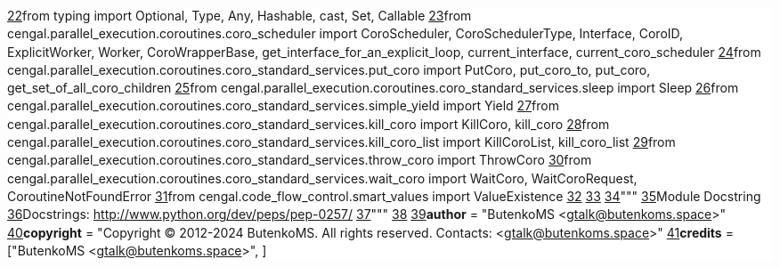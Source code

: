 </span><span id="L-22"><a href="#L-22"><span class="linenos"> 22</span></a><span class="kn">from</span> <span class="nn">typing</span> <span class="kn">import</span> <span class="n">Optional</span><span class="p">,</span> <span class="n">Type</span><span class="p">,</span> <span class="n">Any</span><span class="p">,</span> <span class="n">Hashable</span><span class="p">,</span> <span class="n">cast</span><span class="p">,</span> <span class="n">Set</span><span class="p">,</span> <span class="n">Callable</span>
</span><span id="L-23"><a href="#L-23"><span class="linenos"> 23</span></a><span class="kn">from</span> <span class="nn">cengal.parallel_execution.coroutines.coro_scheduler</span> <span class="kn">import</span> <span class="n">CoroScheduler</span><span class="p">,</span> <span class="n">CoroSchedulerType</span><span class="p">,</span> <span class="n">Interface</span><span class="p">,</span> <span class="n">CoroID</span><span class="p">,</span> <span class="n">ExplicitWorker</span><span class="p">,</span> <span class="n">Worker</span><span class="p">,</span> <span class="n">CoroWrapperBase</span><span class="p">,</span> <span class="n">get_interface_for_an_explicit_loop</span><span class="p">,</span> <span class="n">current_interface</span><span class="p">,</span> <span class="n">current_coro_scheduler</span>
</span><span id="L-24"><a href="#L-24"><span class="linenos"> 24</span></a><span class="kn">from</span> <span class="nn">cengal.parallel_execution.coroutines.coro_standard_services.put_coro</span> <span class="kn">import</span> <span class="n">PutCoro</span><span class="p">,</span> <span class="n">put_coro_to</span><span class="p">,</span> <span class="n">put_coro</span><span class="p">,</span> <span class="n">get_set_of_all_coro_children</span>
</span><span id="L-25"><a href="#L-25"><span class="linenos"> 25</span></a><span class="kn">from</span> <span class="nn">cengal.parallel_execution.coroutines.coro_standard_services.sleep</span> <span class="kn">import</span> <span class="n">Sleep</span>
</span><span id="L-26"><a href="#L-26"><span class="linenos"> 26</span></a><span class="kn">from</span> <span class="nn">cengal.parallel_execution.coroutines.coro_standard_services.simple_yield</span> <span class="kn">import</span> <span class="n">Yield</span>
</span><span id="L-27"><a href="#L-27"><span class="linenos"> 27</span></a><span class="kn">from</span> <span class="nn">cengal.parallel_execution.coroutines.coro_standard_services.kill_coro</span> <span class="kn">import</span> <span class="n">KillCoro</span><span class="p">,</span> <span class="n">kill_coro</span>
</span><span id="L-28"><a href="#L-28"><span class="linenos"> 28</span></a><span class="kn">from</span> <span class="nn">cengal.parallel_execution.coroutines.coro_standard_services.kill_coro_list</span> <span class="kn">import</span> <span class="n">KillCoroList</span><span class="p">,</span> <span class="n">kill_coro_list</span>
</span><span id="L-29"><a href="#L-29"><span class="linenos"> 29</span></a><span class="kn">from</span> <span class="nn">cengal.parallel_execution.coroutines.coro_standard_services.throw_coro</span> <span class="kn">import</span> <span class="n">ThrowCoro</span>
</span><span id="L-30"><a href="#L-30"><span class="linenos"> 30</span></a><span class="kn">from</span> <span class="nn">cengal.parallel_execution.coroutines.coro_standard_services.wait_coro</span> <span class="kn">import</span> <span class="n">WaitCoro</span><span class="p">,</span> <span class="n">WaitCoroRequest</span><span class="p">,</span> <span class="n">CoroutineNotFoundError</span>
</span><span id="L-31"><a href="#L-31"><span class="linenos"> 31</span></a><span class="kn">from</span> <span class="nn">cengal.code_flow_control.smart_values</span> <span class="kn">import</span> <span class="n">ValueExistence</span>
</span><span id="L-32"><a href="#L-32"><span class="linenos"> 32</span></a>
</span><span id="L-33"><a href="#L-33"><span class="linenos"> 33</span></a>
</span><span id="L-34"><a href="#L-34"><span class="linenos"> 34</span></a><span class="sd">&quot;&quot;&quot;</span>
</span><span id="L-35"><a href="#L-35"><span class="linenos"> 35</span></a><span class="sd">Module Docstring</span>
</span><span id="L-36"><a href="#L-36"><span class="linenos"> 36</span></a><span class="sd">Docstrings: http://www.python.org/dev/peps/pep-0257/</span>
</span><span id="L-37"><a href="#L-37"><span class="linenos"> 37</span></a><span class="sd">&quot;&quot;&quot;</span>
</span><span id="L-38"><a href="#L-38"><span class="linenos"> 38</span></a>
</span><span id="L-39"><a href="#L-39"><span class="linenos"> 39</span></a><span class="n">__author__</span> <span class="o">=</span> <span class="s2">&quot;ButenkoMS &lt;gtalk@butenkoms.space&gt;&quot;</span>
</span><span id="L-40"><a href="#L-40"><span class="linenos"> 40</span></a><span class="n">__copyright__</span> <span class="o">=</span> <span class="s2">&quot;Copyright © 2012-2024 ButenkoMS. All rights reserved. Contacts: &lt;gtalk@butenkoms.space&gt;&quot;</span>
</span><span id="L-41"><a href="#L-41"><span class="linenos"> 41</span></a><span class="n">__credits__</span> <span class="o">=</span> <span class="p">[</span><span class="s2">&quot;ButenkoMS &lt;gtalk@butenkoms.space&gt;&quot;</span><span class="p">,</span> <span class="p">]</span>